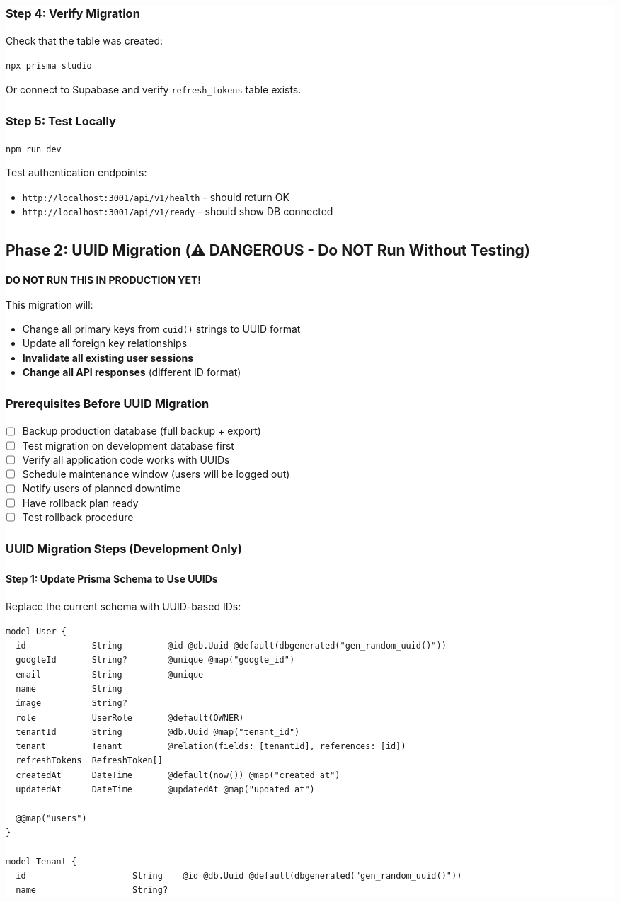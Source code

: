 ### Step 4: Verify Migration

Check that the table was created:

```bash
npx prisma studio
```

Or connect to Supabase and verify `refresh_tokens` table exists.

### Step 5: Test Locally

```bash
npm run dev
```

Test authentication endpoints:
- `http://localhost:3001/api/v1/health` - should return OK
- `http://localhost:3001/api/v1/ready` - should show DB connected

## Phase 2: UUID Migration (⚠️ DANGEROUS - Do NOT Run Without Testing)

**DO NOT RUN THIS IN PRODUCTION YET!**

This migration will:
- Change all primary keys from `cuid()` strings to UUID format
- Update all foreign key relationships
- **Invalidate all existing user sessions**
- **Change all API responses** (different ID format)

### Prerequisites Before UUID Migration

- [ ] Backup production database (full backup + export)
- [ ] Test migration on development database first
- [ ] Verify all application code works with UUIDs
- [ ] Schedule maintenance window (users will be logged out)
- [ ] Notify users of planned downtime
- [ ] Have rollback plan ready
- [ ] Test rollback procedure

### UUID Migration Steps (Development Only)

#### Step 1: Update Prisma Schema to Use UUIDs

Replace the current schema with UUID-based IDs:

```prisma
model User {
  id             String         @id @db.Uuid @default(dbgenerated("gen_random_uuid()"))
  googleId       String?        @unique @map("google_id")
  email          String         @unique
  name           String
  image          String?
  role           UserRole       @default(OWNER)
  tenantId       String         @db.Uuid @map("tenant_id")
  tenant         Tenant         @relation(fields: [tenantId], references: [id])
  refreshTokens  RefreshToken[]
  createdAt      DateTime       @default(now()) @map("created_at")
  updatedAt      DateTime       @updatedAt @map("updated_at")

  @@map("users")
}

model Tenant {
  id                     String    @id @db.Uuid @default(dbgenerated("gen_random_uuid()"))
  name                   String?
```